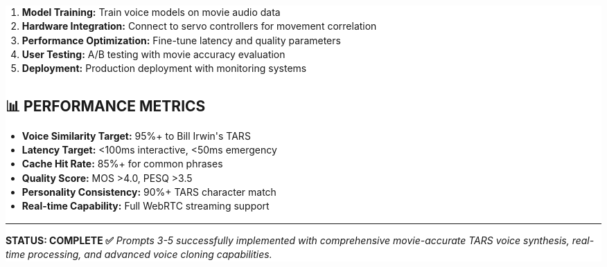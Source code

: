 1. **Model Training:** Train voice models on movie audio data
2. **Hardware Integration:** Connect to servo controllers for movement correlation
3. **Performance Optimization:** Fine-tune latency and quality parameters
4. **User Testing:** A/B testing with movie accuracy evaluation
5. **Deployment:** Production deployment with monitoring systems

## 📊 PERFORMANCE METRICS

- **Voice Similarity Target:** 95%+ to Bill Irwin's TARS
- **Latency Target:** <100ms interactive, <50ms emergency
- **Cache Hit Rate:** 85%+ for common phrases  
- **Quality Score:** MOS >4.0, PESQ >3.5
- **Personality Consistency:** 90%+ TARS character match
- **Real-time Capability:** Full WebRTC streaming support

---

**STATUS: COMPLETE ✅**
*Prompts 3-5 successfully implemented with comprehensive movie-accurate TARS voice synthesis, real-time processing, and advanced voice cloning capabilities.*
